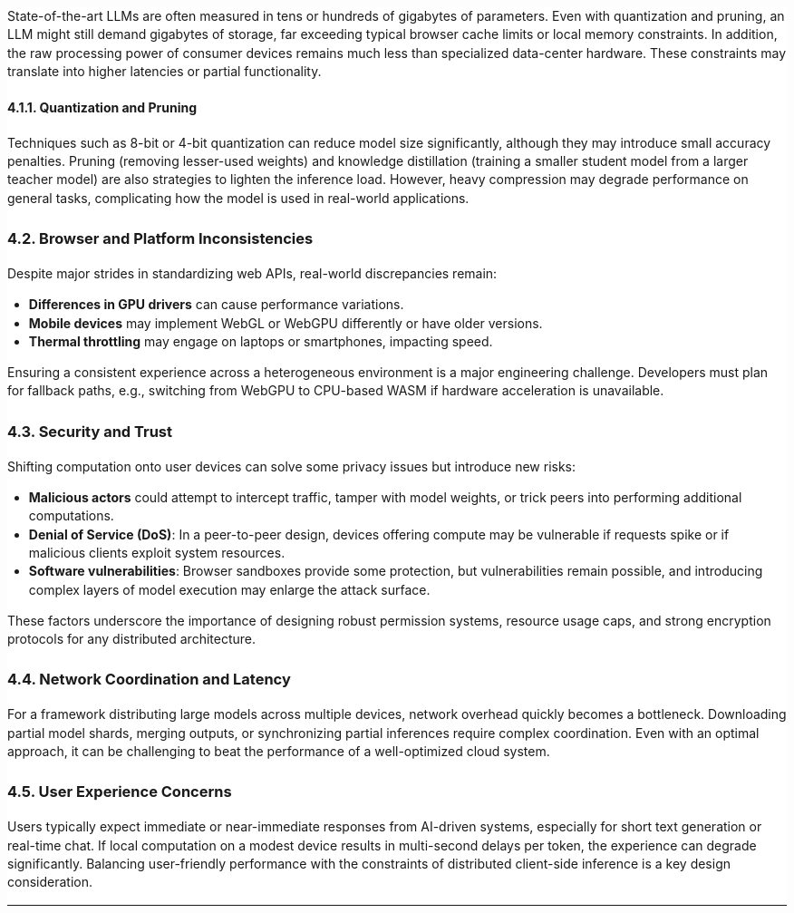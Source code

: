 State-of-the-art LLMs are often measured in tens or hundreds of gigabytes of parameters. Even with quantization and pruning, an LLM might still demand gigabytes of storage, far exceeding typical browser cache limits or local memory constraints. In addition, the raw processing power of consumer devices remains much less than specialized data-center hardware. These constraints may translate into higher latencies or partial functionality. 

#### **4.1.1. Quantization and Pruning**

Techniques such as 8-bit or 4-bit quantization can reduce model size significantly, although they may introduce small accuracy penalties. Pruning (removing lesser-used weights) and knowledge distillation (training a smaller student model from a larger teacher model) are also strategies to lighten the inference load. However, heavy compression may degrade performance on general tasks, complicating how the model is used in real-world applications.

### **4.2. Browser and Platform Inconsistencies**

Despite major strides in standardizing web APIs, real-world discrepancies remain:
- **Differences in GPU drivers** can cause performance variations.
- **Mobile devices** may implement WebGL or WebGPU differently or have older versions.
- **Thermal throttling** may engage on laptops or smartphones, impacting speed.

Ensuring a consistent experience across a heterogeneous environment is a major engineering challenge. Developers must plan for fallback paths, e.g., switching from WebGPU to CPU-based WASM if hardware acceleration is unavailable.

### **4.3. Security and Trust**

Shifting computation onto user devices can solve some privacy issues but introduce new risks:
- **Malicious actors** could attempt to intercept traffic, tamper with model weights, or trick peers into performing additional computations. 
- **Denial of Service (DoS)**: In a peer-to-peer design, devices offering compute may be vulnerable if requests spike or if malicious clients exploit system resources.
- **Software vulnerabilities**: Browser sandboxes provide some protection, but vulnerabilities remain possible, and introducing complex layers of model execution may enlarge the attack surface.

These factors underscore the importance of designing robust permission systems, resource usage caps, and strong encryption protocols for any distributed architecture.

### **4.4. Network Coordination and Latency**

For a framework distributing large models across multiple devices, network overhead quickly becomes a bottleneck. Downloading partial model shards, merging outputs, or synchronizing partial inferences require complex coordination. Even with an optimal approach, it can be challenging to beat the performance of a well-optimized cloud system. 

### **4.5. User Experience Concerns**

Users typically expect immediate or near-immediate responses from AI-driven systems, especially for short text generation or real-time chat. If local computation on a modest device results in multi-second delays per token, the experience can degrade significantly. Balancing user-friendly performance with the constraints of distributed client-side inference is a key design consideration.

---
